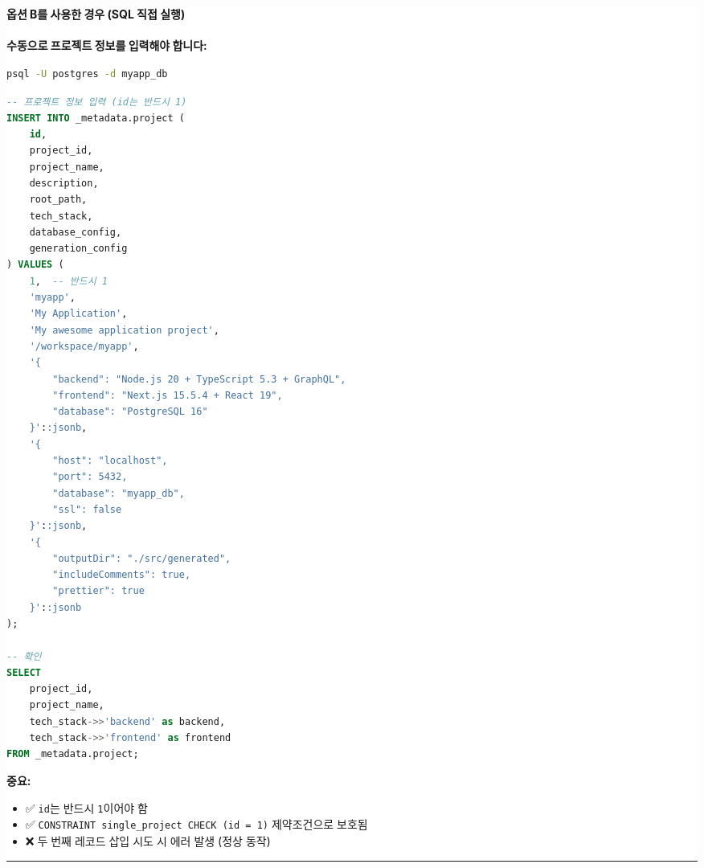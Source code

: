 #### 옵션 B를 사용한 경우 (SQL 직접 실행)

**수동으로 프로젝트 정보를 입력해야 합니다:**

```bash
psql -U postgres -d myapp_db
```

```sql
-- 프로젝트 정보 입력 (id는 반드시 1)
INSERT INTO _metadata.project (
    id,
    project_id,
    project_name,
    description,
    root_path,
    tech_stack,
    database_config,
    generation_config
) VALUES (
    1,  -- 반드시 1
    'myapp',
    'My Application',
    'My awesome application project',
    '/workspace/myapp',
    '{
        "backend": "Node.js 20 + TypeScript 5.3 + GraphQL",
        "frontend": "Next.js 15.5.4 + React 19",
        "database": "PostgreSQL 16"
    }'::jsonb,
    '{
        "host": "localhost",
        "port": 5432,
        "database": "myapp_db",
        "ssl": false
    }'::jsonb,
    '{
        "outputDir": "./src/generated",
        "includeComments": true,
        "prettier": true
    }'::jsonb
);

-- 확인
SELECT
    project_id,
    project_name,
    tech_stack->>'backend' as backend,
    tech_stack->>'frontend' as frontend
FROM _metadata.project;
```

**중요:**
- ✅ `id`는 반드시 `1`이어야 함
- ✅ `CONSTRAINT single_project CHECK (id = 1)` 제약조건으로 보호됨
- ❌ 두 번째 레코드 삽입 시도 시 에러 발생 (정상 동작)

---
